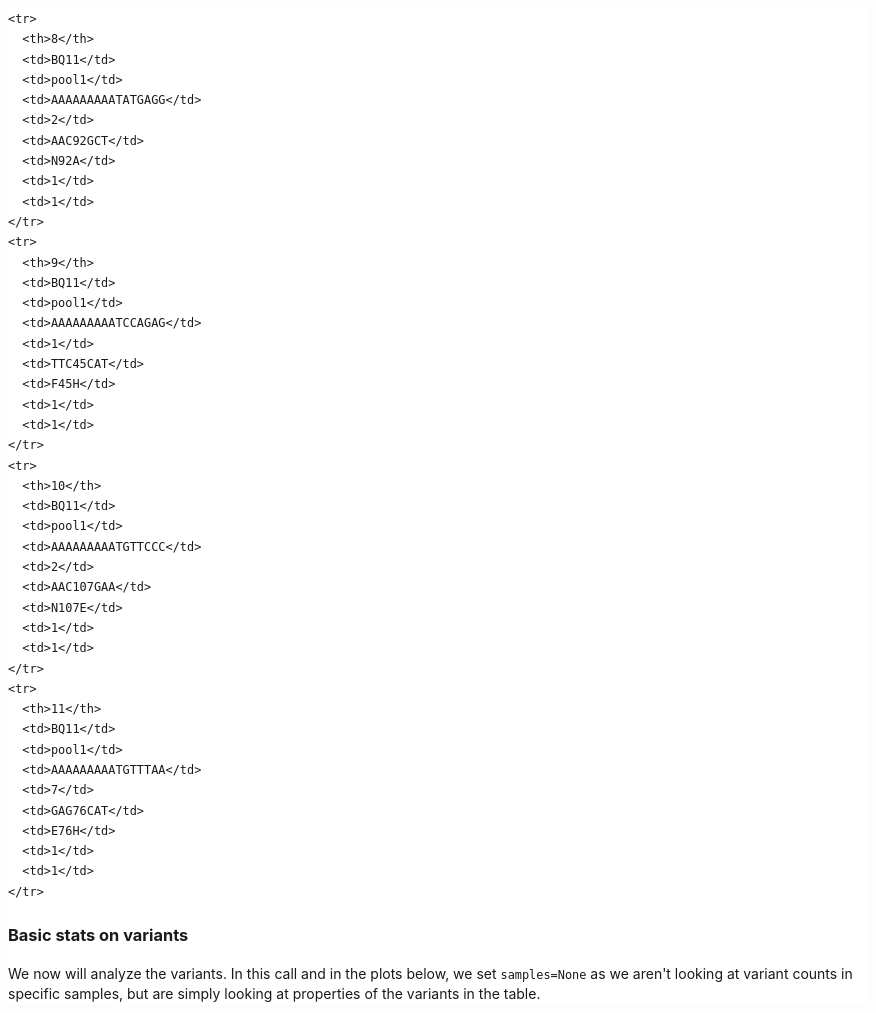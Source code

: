    <tr>
      <th>8</th>
      <td>BQ11</td>
      <td>pool1</td>
      <td>AAAAAAAAATATGAGG</td>
      <td>2</td>
      <td>AAC92GCT</td>
      <td>N92A</td>
      <td>1</td>
      <td>1</td>
    </tr>
    <tr>
      <th>9</th>
      <td>BQ11</td>
      <td>pool1</td>
      <td>AAAAAAAAATCCAGAG</td>
      <td>1</td>
      <td>TTC45CAT</td>
      <td>F45H</td>
      <td>1</td>
      <td>1</td>
    </tr>
    <tr>
      <th>10</th>
      <td>BQ11</td>
      <td>pool1</td>
      <td>AAAAAAAAATGTTCCC</td>
      <td>2</td>
      <td>AAC107GAA</td>
      <td>N107E</td>
      <td>1</td>
      <td>1</td>
    </tr>
    <tr>
      <th>11</th>
      <td>BQ11</td>
      <td>pool1</td>
      <td>AAAAAAAAATGTTTAA</td>
      <td>7</td>
      <td>GAG76CAT</td>
      <td>E76H</td>
      <td>1</td>
      <td>1</td>
    </tr>
  </tbody>
</table>
</div>



### Basic stats on variants
We now will analyze the variants.
In this call and in the plots below, we set `samples=None` as we aren't looking at variant counts in specific samples, but are simply looking at properties of the variants in the table.

